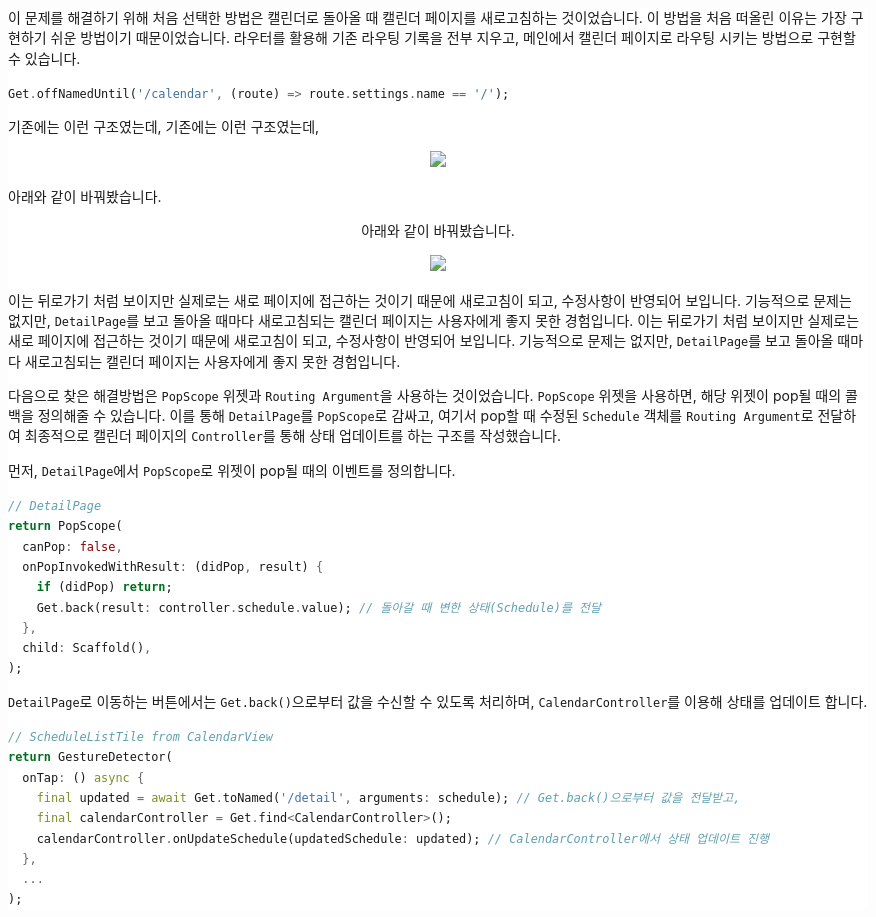 이 문제를 해결하기 위해 처음 선택한 방법은 캘린더로 돌아올 때 캘린더 페이지를 새로고침하는 것이었습니다.
이 방법을 처음 떠올린 이유는 가장 구현하기 쉬운 방법이기 때문이었습니다.
라우터를 활용해 기존 라우팅 기록을 전부 지우고, 메인에서 캘린더 페이지로 라우팅 시키는 방법으로 구현할 수 있습니다.

```dart
Get.offNamedUntil('/calendar', (route) => route.settings.name == '/');
```

기존에는 이런 구조였는데,
기존에는 이런 구조였는데,

<p align="center">
<p align="center">
<img src="https://velog.velcdn.com/images/taebbong/post/902c817e-2e62-47d4-9d50-81da6fc976d9/image.png" width="70%">
</p>
</p>

아래와 같이 바꿔봤습니다.

<p align="center">
아래와 같이 바꿔봤습니다.

<p align="center">
<img src="https://velog.velcdn.com/images/taebbong/post/45fac4ac-5422-4eff-aa58-2bda3e53916b/image.png" width="70%">
</p>
</p>

이는 뒤로가기 처럼 보이지만 실제로는 새로 페이지에 접근하는 것이기 때문에 새로고침이 되고, 수정사항이 반영되어 보입니다. 기능적으로 문제는 없지만, `DetailPage`를 보고 돌아올 때마다 새로고침되는 캘린더 페이지는 사용자에게 좋지 못한 경험입니다.
이는 뒤로가기 처럼 보이지만 실제로는 새로 페이지에 접근하는 것이기 때문에 새로고침이 되고, 수정사항이 반영되어 보입니다. 기능적으로 문제는 없지만, `DetailPage`를 보고 돌아올 때마다 새로고침되는 캘린더 페이지는 사용자에게 좋지 못한 경험입니다.

다음으로 찾은 해결방법은 `PopScope` 위젯과 `Routing Argument`을 사용하는 것이었습니다.
`PopScope` 위젯을 사용하면, 해당 위젯이 pop될 때의 콜백을 정의해줄 수 있습니다.
이를 통해 `DetailPage`를 `PopScope`로 감싸고, 여기서 pop할 때 수정된 `Schedule` 객체를 `Routing Argument`로 전달하여 최종적으로 캘린더 페이지의 `Controller`를 통해 상태 업데이트를 하는 구조를 작성했습니다.

먼저, `DetailPage`에서 `PopScope`로 위젯이 pop될 때의 이벤트를 정의합니다.

```dart
// DetailPage
return PopScope(
  canPop: false,
  onPopInvokedWithResult: (didPop, result) {
    if (didPop) return;
    Get.back(result: controller.schedule.value); // 돌아갈 때 변한 상태(Schedule)를 전달
  },
  child: Scaffold(),
);
```

`DetailPage`로 이동하는 버튼에서는 `Get.back()`으로부터 값을 수신할 수 있도록 처리하며,
`CalendarController`를 이용해 상태를 업데이트 합니다.

```dart
// ScheduleListTile from CalendarView
return GestureDetector(
  onTap: () async {
    final updated = await Get.toNamed('/detail', arguments: schedule); // Get.back()으로부터 값을 전달받고,
    final calendarController = Get.find<CalendarController>();
    calendarController.onUpdateSchedule(updatedSchedule: updated); // CalendarController에서 상태 업데이트 진행
  },
  ...
);
```

